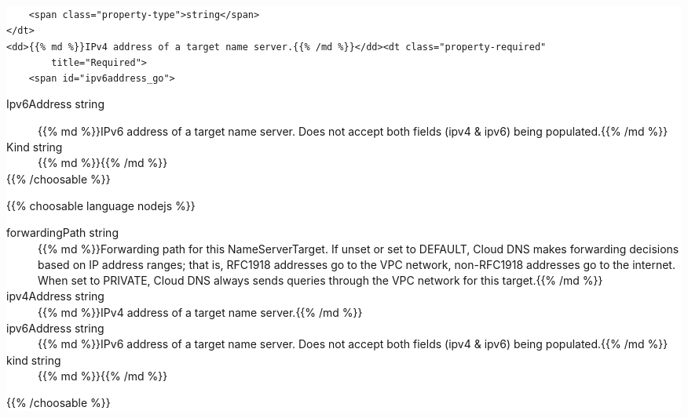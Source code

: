         <span class="property-type">string</span>
    </dt>
    <dd>{{% md %}}IPv4 address of a target name server.{{% /md %}}</dd><dt class="property-required"
            title="Required">
        <span id="ipv6address_go">
<a href="#ipv6address_go" style="color: inherit; text-decoration: inherit;">Ipv6Address</a>
</span>
        <span class="property-indicator"></span>
        <span class="property-type">string</span>
    </dt>
    <dd>{{% md %}}IPv6 address of a target name server. Does not accept both fields (ipv4 & ipv6) being populated.{{% /md %}}</dd><dt class="property-required"
            title="Required">
        <span id="kind_go">
<a href="#kind_go" style="color: inherit; text-decoration: inherit;">Kind</a>
</span>
        <span class="property-indicator"></span>
        <span class="property-type">string</span>
    </dt>
    <dd>{{% md %}}{{% /md %}}</dd></dl>
{{% /choosable %}}

{{% choosable language nodejs %}}
<dl class="resources-properties"><dt class="property-required"
            title="Required">
        <span id="forwardingpath_nodejs">
<a href="#forwardingpath_nodejs" style="color: inherit; text-decoration: inherit;">forwarding<wbr>Path</a>
</span>
        <span class="property-indicator"></span>
        <span class="property-type">string</span>
    </dt>
    <dd>{{% md %}}Forwarding path for this NameServerTarget. If unset or set to DEFAULT, Cloud DNS makes forwarding decisions based on IP address ranges; that is, RFC1918 addresses go to the VPC network, non-RFC1918 addresses go to the internet. When set to PRIVATE, Cloud DNS always sends queries through the VPC network for this target.{{% /md %}}</dd><dt class="property-required"
            title="Required">
        <span id="ipv4address_nodejs">
<a href="#ipv4address_nodejs" style="color: inherit; text-decoration: inherit;">ipv4Address</a>
</span>
        <span class="property-indicator"></span>
        <span class="property-type">string</span>
    </dt>
    <dd>{{% md %}}IPv4 address of a target name server.{{% /md %}}</dd><dt class="property-required"
            title="Required">
        <span id="ipv6address_nodejs">
<a href="#ipv6address_nodejs" style="color: inherit; text-decoration: inherit;">ipv6Address</a>
</span>
        <span class="property-indicator"></span>
        <span class="property-type">string</span>
    </dt>
    <dd>{{% md %}}IPv6 address of a target name server. Does not accept both fields (ipv4 & ipv6) being populated.{{% /md %}}</dd><dt class="property-required"
            title="Required">
        <span id="kind_nodejs">
<a href="#kind_nodejs" style="color: inherit; text-decoration: inherit;">kind</a>
</span>
        <span class="property-indicator"></span>
        <span class="property-type">string</span>
    </dt>
    <dd>{{% md %}}{{% /md %}}</dd></dl>
{{% /choosable %}}
